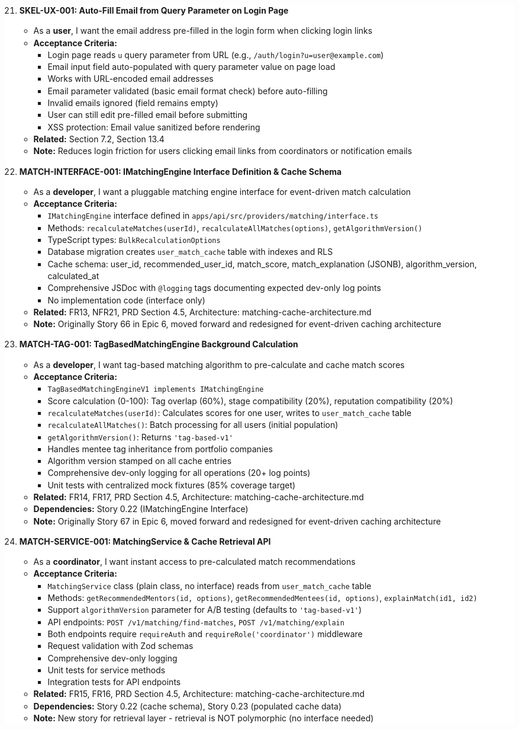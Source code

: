 21. **SKEL-UX-001: Auto-Fill Email from Query Parameter on Login Page**
    - As a **user**, I want the email address pre-filled in the login form when clicking login links
    - **Acceptance Criteria:**
      - Login page reads `u` query parameter from URL (e.g., `/auth/login?u=user@example.com`)
      - Email input field auto-populated with query parameter value on page load
      - Works with URL-encoded email addresses
      - Email parameter validated (basic email format check) before auto-filling
      - Invalid emails ignored (field remains empty)
      - User can still edit pre-filled email before submitting
      - XSS protection: Email value sanitized before rendering
    - **Related:** Section 7.2, Section 13.4
    - **Note:** Reduces login friction for users clicking email links from coordinators or notification emails

22. **MATCH-INTERFACE-001: IMatchingEngine Interface Definition & Cache Schema**
    - As a **developer**, I want a pluggable matching engine interface for event-driven match calculation
    - **Acceptance Criteria:**
      - `IMatchingEngine` interface defined in `apps/api/src/providers/matching/interface.ts`
      - Methods: `recalculateMatches(userId)`, `recalculateAllMatches(options)`, `getAlgorithmVersion()`
      - TypeScript types: `BulkRecalculationOptions`
      - Database migration creates `user_match_cache` table with indexes and RLS
      - Cache schema: user_id, recommended_user_id, match_score, match_explanation (JSONB), algorithm_version, calculated_at
      - Comprehensive JSDoc with `@logging` tags documenting expected dev-only log points
      - No implementation code (interface only)
    - **Related:** FR13, NFR21, PRD Section 4.5, Architecture: matching-cache-architecture.md
    - **Note:** Originally Story 66 in Epic 6, moved forward and redesigned for event-driven caching architecture

23. **MATCH-TAG-001: TagBasedMatchingEngine Background Calculation**
    - As a **developer**, I want tag-based matching algorithm to pre-calculate and cache match scores
    - **Acceptance Criteria:**
      - `TagBasedMatchingEngineV1 implements IMatchingEngine`
      - Score calculation (0-100): Tag overlap (60%), stage compatibility (20%), reputation compatibility (20%)
      - `recalculateMatches(userId)`: Calculates scores for one user, writes to `user_match_cache` table
      - `recalculateAllMatches()`: Batch processing for all users (initial population)
      - `getAlgorithmVersion()`: Returns `'tag-based-v1'`
      - Handles mentee tag inheritance from portfolio companies
      - Algorithm version stamped on all cache entries
      - Comprehensive dev-only logging for all operations (20+ log points)
      - Unit tests with centralized mock fixtures (85% coverage target)
    - **Related:** FR14, FR17, PRD Section 4.5, Architecture: matching-cache-architecture.md
    - **Dependencies:** Story 0.22 (IMatchingEngine Interface)
    - **Note:** Originally Story 67 in Epic 6, moved forward and redesigned for event-driven caching architecture

24. **MATCH-SERVICE-001: MatchingService & Cache Retrieval API**
    - As a **coordinator**, I want instant access to pre-calculated match recommendations
    - **Acceptance Criteria:**
      - `MatchingService` class (plain class, no interface) reads from `user_match_cache` table
      - Methods: `getRecommendedMentors(id, options)`, `getRecommendedMentees(id, options)`, `explainMatch(id1, id2)`
      - Support `algorithmVersion` parameter for A/B testing (defaults to `'tag-based-v1'`)
      - API endpoints: `POST /v1/matching/find-matches`, `POST /v1/matching/explain`
      - Both endpoints require `requireAuth` and `requireRole('coordinator')` middleware
      - Request validation with Zod schemas
      - Comprehensive dev-only logging
      - Unit tests for service methods
      - Integration tests for API endpoints
    - **Related:** FR15, FR16, PRD Section 4.5, Architecture: matching-cache-architecture.md
    - **Dependencies:** Story 0.22 (cache schema), Story 0.23 (populated cache data)
    - **Note:** New story for retrieval layer - retrieval is NOT polymorphic (no interface needed)
